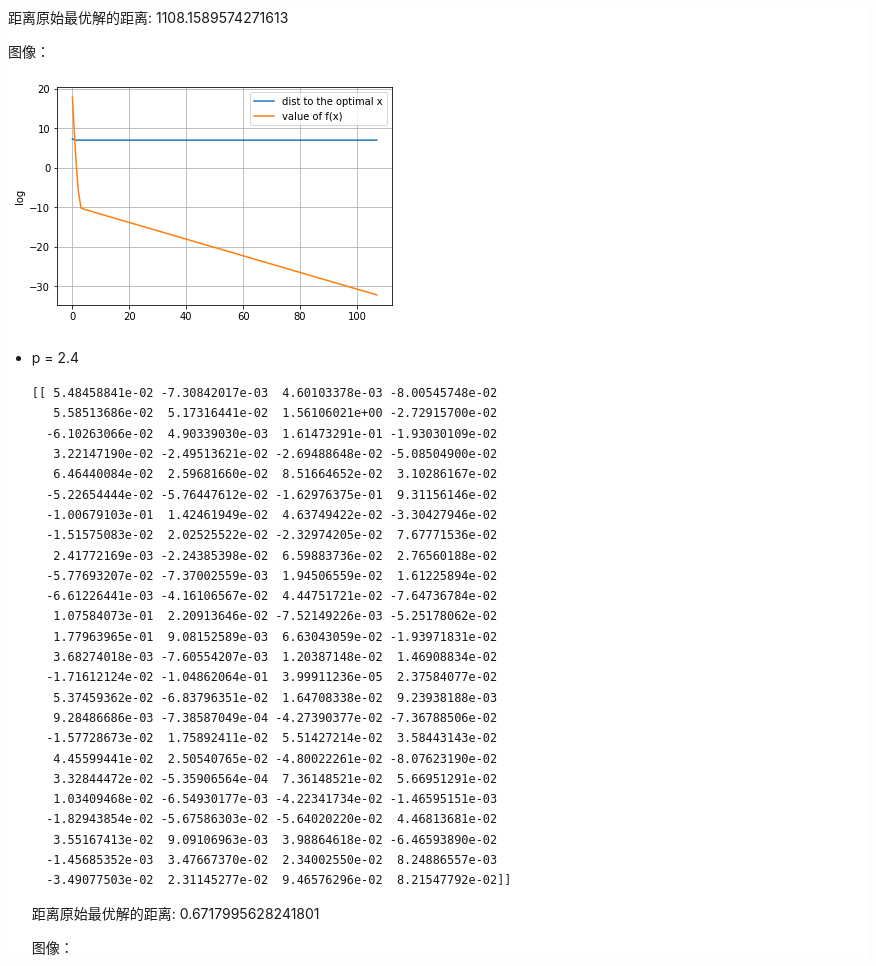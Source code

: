   距离原始最优解的距离:   1108.1589574271613

  图像：

  ![交替1](/assets/image/交替1.png)

- p = 2.4

  ```
  [[ 5.48458841e-02 -7.30842017e-03  4.60103378e-03 -8.00545748e-02
     5.58513686e-02  5.17316441e-02  1.56106021e+00 -2.72915700e-02
    -6.10263066e-02  4.90339030e-03  1.61473291e-01 -1.93030109e-02
     3.22147190e-02 -2.49513621e-02 -2.69488648e-02 -5.08504900e-02
     6.46440084e-02  2.59681660e-02  8.51664652e-02  3.10286167e-02
    -5.22654444e-02 -5.76447612e-02 -1.62976375e-01  9.31156146e-02
    -1.00679103e-01  1.42461949e-02  4.63749422e-02 -3.30427946e-02
    -1.51575083e-02  2.02525522e-02 -2.32974205e-02  7.67771536e-02
     2.41772169e-03 -2.24385398e-02  6.59883736e-02  2.76560188e-02
    -5.77693207e-02 -7.37002559e-03  1.94506559e-02  1.61225894e-02
    -6.61226441e-03 -4.16106567e-02  4.44751721e-02 -7.64736784e-02
     1.07584073e-01  2.20913646e-02 -7.52149226e-03 -5.25178062e-02
     1.77963965e-01  9.08152589e-03  6.63043059e-02 -1.93971831e-02
     3.68274018e-03 -7.60554207e-03  1.20387148e-02  1.46908834e-02
    -1.71612124e-02 -1.04862064e-01  3.99911236e-05  2.37584077e-02
     5.37459362e-02 -6.83796351e-02  1.64708338e-02  9.23938188e-03
     9.28486686e-03 -7.38587049e-04 -4.27390377e-02 -7.36788506e-02
    -1.57728673e-02  1.75892411e-02  5.51427214e-02  3.58443143e-02
     4.45599441e-02  2.50540765e-02 -4.80022261e-02 -8.07623190e-02
     3.32844472e-02 -5.35906564e-04  7.36148521e-02  5.66951291e-02
     1.03409468e-02 -6.54930177e-03 -4.22341734e-02 -1.46595151e-03
    -1.82943854e-02 -5.67586303e-02 -5.64020220e-02  4.46813681e-02
     3.55167413e-02  9.09106963e-03  3.98864618e-02 -6.46593890e-02
    -1.45685352e-03  3.47667370e-02  2.34002550e-02  8.24886557e-03
    -3.49077503e-02  2.31145277e-02  9.46576296e-02  8.21547792e-02]]
  
  ```

  距离原始最优解的距离:   0.6717995628241801

  图像：
